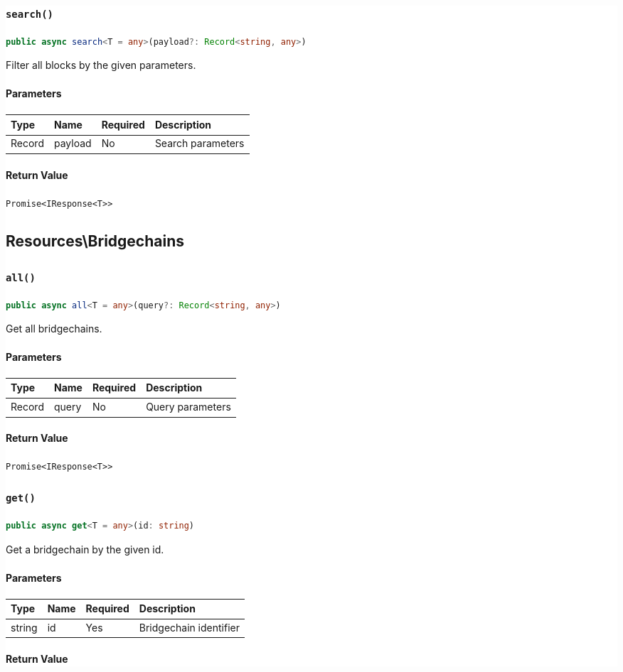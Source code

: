 ### `search()`

```typescript
public async search<T = any>(payload?: Record<string, any>)
```

Filter all blocks by the given parameters.

#### Parameters

| Type | Name | Required | Description |
| :--- | :--- | :--- | :--- |
| Record | payload | No | Search parameters |

#### Return Value

`Promise<IResponse<T>>`

## Resources\Bridgechains

### `all()`

```typescript
public async all<T = any>(query?: Record<string, any>)
```

Get all bridgechains.

#### Parameters

| Type | Name | Required | Description |
| :--- | :--- | :--- | :--- |
| Record | query | No | Query parameters |

#### Return Value

`Promise<IResponse<T>>`

### `get()`

```typescript
public async get<T = any>(id: string)
```

Get a bridgechain by the given id.

#### Parameters

| Type | Name | Required | Description |
| :--- | :--- | :--- | :--- |
| string | id | Yes | Bridgechain identifier |

#### Return Value

